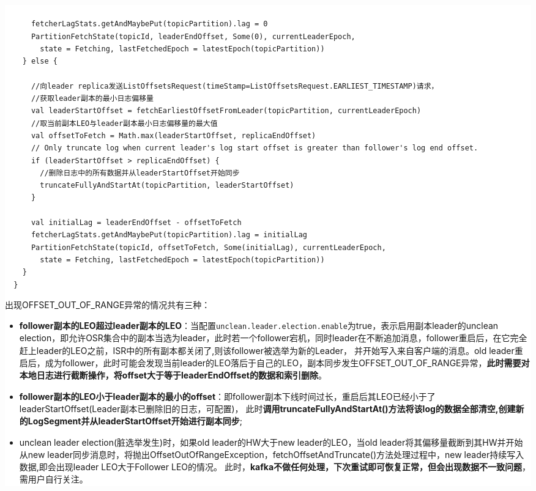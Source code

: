 ```

      fetcherLagStats.getAndMaybePut(topicPartition).lag = 0
      PartitionFetchState(topicId, leaderEndOffset, Some(0), currentLeaderEpoch,
        state = Fetching, lastFetchedEpoch = latestEpoch(topicPartition))
    } else {
   
      //向leader replica发送ListOffsetsRequest(timeStamp=ListOffsetsRequest.EARLIEST_TIMESTAMP)请求，
      //获取leader副本的最小日志偏移量
      val leaderStartOffset = fetchEarliestOffsetFromLeader(topicPartition, currentLeaderEpoch)
      //取当前副本LEO与leader副本最小日志偏移量的最大值
      val offsetToFetch = Math.max(leaderStartOffset, replicaEndOffset)
      // Only truncate log when current leader's log start offset is greater than follower's log end offset.
      if (leaderStartOffset > replicaEndOffset) {
        //删除日志中的所有数据并从leaderStartOffset开始同步
        truncateFullyAndStartAt(topicPartition, leaderStartOffset)
      }

      val initialLag = leaderEndOffset - offsetToFetch
      fetcherLagStats.getAndMaybePut(topicPartition).lag = initialLag
      PartitionFetchState(topicId, offsetToFetch, Some(initialLag), currentLeaderEpoch,
        state = Fetching, lastFetchedEpoch = latestEpoch(topicPartition))
    }
  }
```

出现OFFSET_OUT_OF_RANGE异常的情况共有三种：

* **follower副本的LEO超过leader副本的LEO**：当配置`unclean.leader.election.enable`为true，表示启用副本leader的unclean election，即允许OSR集合中的副本当选为leader，此时若一个follower宕机，同时leader在不断追加消息，follower重启后，在它完全赶上leader的LEO之前，ISR中的所有副本都关闭了,则该follower被选举为新的Leader，
  并开始写入来自客户端的消息。old leader重启后，成为follower，此时可能会发现当前leader的LEO落后于自己的LEO，副本同步发生OFFSET_OUT_OF_RANGE异常，**此时需要对本地日志进行截断操作，将offset大于等于leaderEndOffset的数据和索引删除**。

* **follower副本的LEO小于leader副本的最小的offset**：即follower副本下线时间过长，重启后其LEO已经小于了leaderStartOffset(Leader副本已删除旧的日志，可配置)，
此时**调用truncateFullyAndStartAt()方法将该log的数据全部清空,创建新的LogSegment并从leaderStartOffset开始进行副本同步**;

* unclean leader election(脏选举发生)时，如果old leader的HW大于new leader的LEO，当old leader将其偏移量截断到其HW并开始从new leader同步消息时，将抛出OffsetOutOfRangeException，fetchOffsetAndTruncate()方法处理过程中，new leader持续写入数据,即会出现leader LEO大于Follower LEO的情况。
此时，**kafka不做任何处理，下次重试即可恢复正常，但会出现数据不一致问题**，需用户自行关注。

